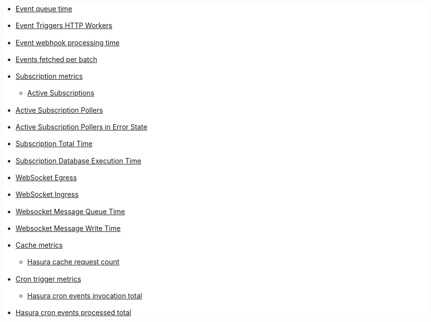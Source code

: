 - [ Event queue time ](https://hasura.io/docs/latest/observability/enterprise-edition/prometheus/metrics/#active-subscription-pollers-in-error-state/#event-queue-time)

- [ Event Triggers HTTP Workers ](https://hasura.io/docs/latest/observability/enterprise-edition/prometheus/metrics/#active-subscription-pollers-in-error-state/#event-triggers-http-workers)

- [ Event webhook processing time ](https://hasura.io/docs/latest/observability/enterprise-edition/prometheus/metrics/#active-subscription-pollers-in-error-state/#event-webhook-processing-time)

- [ Events fetched per batch ](https://hasura.io/docs/latest/observability/enterprise-edition/prometheus/metrics/#active-subscription-pollers-in-error-state/#events-fetched-per-batch)

- [ Subscription metrics ](https://hasura.io/docs/latest/observability/enterprise-edition/prometheus/metrics/#active-subscription-pollers-in-error-state/#subscription-metrics)
    - [ Active Subscriptions ](https://hasura.io/docs/latest/observability/enterprise-edition/prometheus/metrics/#active-subscription-pollers-in-error-state/#active-subscriptions)

- [ Active Subscription Pollers ](https://hasura.io/docs/latest/observability/enterprise-edition/prometheus/metrics/#active-subscription-pollers-in-error-state/#active-subscription-pollers)

- [ Active Subscription Pollers in Error State ](https://hasura.io/docs/latest/observability/enterprise-edition/prometheus/metrics/#active-subscription-pollers-in-error-state/#active-subscription-pollers-in-error-state)

- [ Subscription Total Time ](https://hasura.io/docs/latest/observability/enterprise-edition/prometheus/metrics/#active-subscription-pollers-in-error-state/#subscription-total-time)

- [ Subscription Database Execution Time ](https://hasura.io/docs/latest/observability/enterprise-edition/prometheus/metrics/#active-subscription-pollers-in-error-state/#subscription-database-execution-time)

- [ WebSocket Egress ](https://hasura.io/docs/latest/observability/enterprise-edition/prometheus/metrics/#active-subscription-pollers-in-error-state/#websocket-egress)

- [ WebSocket Ingress ](https://hasura.io/docs/latest/observability/enterprise-edition/prometheus/metrics/#active-subscription-pollers-in-error-state/#websocket-ingress)

- [ Websocket Message Queue Time ](https://hasura.io/docs/latest/observability/enterprise-edition/prometheus/metrics/#active-subscription-pollers-in-error-state/#websocket-message-queue-time)

- [ Websocket Message Write Time ](https://hasura.io/docs/latest/observability/enterprise-edition/prometheus/metrics/#active-subscription-pollers-in-error-state/#websocket-message-write-time)

- [ Cache metrics ](https://hasura.io/docs/latest/observability/enterprise-edition/prometheus/metrics/#active-subscription-pollers-in-error-state/#cache-metrics)
    - [ Hasura cache request count ](https://hasura.io/docs/latest/observability/enterprise-edition/prometheus/metrics/#active-subscription-pollers-in-error-state/#hasura-cache-request-count)

- [ Cron trigger metrics ](https://hasura.io/docs/latest/observability/enterprise-edition/prometheus/metrics/#active-subscription-pollers-in-error-state/#cron-trigger-metrics)
    - [ Hasura cron events invocation total ](https://hasura.io/docs/latest/observability/enterprise-edition/prometheus/metrics/#active-subscription-pollers-in-error-state/#hasura-cron-events-invocation-total)

- [ Hasura cron events processed total ](https://hasura.io/docs/latest/observability/enterprise-edition/prometheus/metrics/#active-subscription-pollers-in-error-state/#hasura-cron-events-processed-total)
